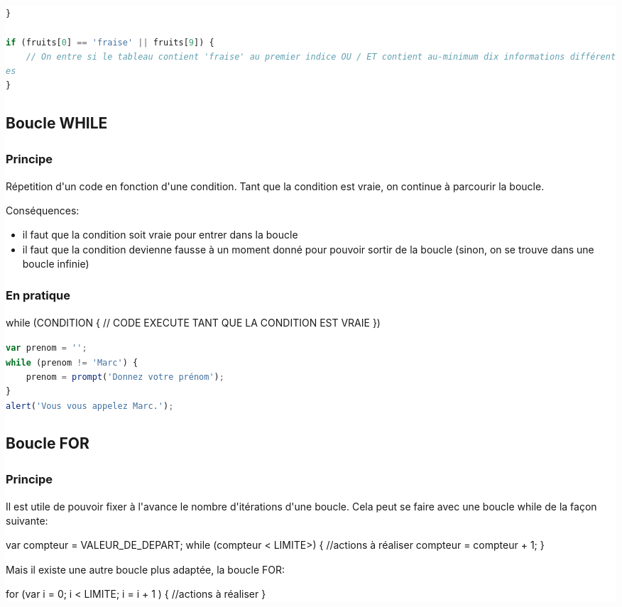 ````javascript
}

if (fruits[0] == 'fraise' || fruits[9]) {
    // On entre si le tableau contient 'fraise' au premier indice OU / ET contient au-minimum dix informations différentes
}


````


## Boucle WHILE

### Principe

Répetition d'un code en fonction d'une condition. Tant que la condition est vraie, on continue à parcourir la boucle.

Conséquences:
- il faut que la condition soit vraie pour entrer dans la boucle
- il faut que la condition devienne fausse à un moment donné pour pouvoir sortir de la boucle (sinon, on se trouve dans une boucle infinie)

### En pratique

while (CONDITION {
    // CODE EXECUTE TANT QUE LA CONDITION EST VRAIE
})

````javascript
var prenom = '';
while (prenom != 'Marc') {
    prenom = prompt('Donnez votre prénom');
}
alert('Vous vous appelez Marc.');
````

## Boucle FOR

### Principe

Il est utile de pouvoir fixer à l'avance le nombre d'itérations d'une boucle. Cela peut se faire avec une boucle while de la façon suivante:

var compteur = VALEUR_DE_DEPART;
while (compteur < LIMITE>) {
    //actions à réaliser
    compteur = compteur + 1;
}

Mais il existe une autre boucle plus adaptée, la boucle FOR:

for (var i = 0; i < LIMITE; i = i + 1 ) {
    //actions à réaliser
}

